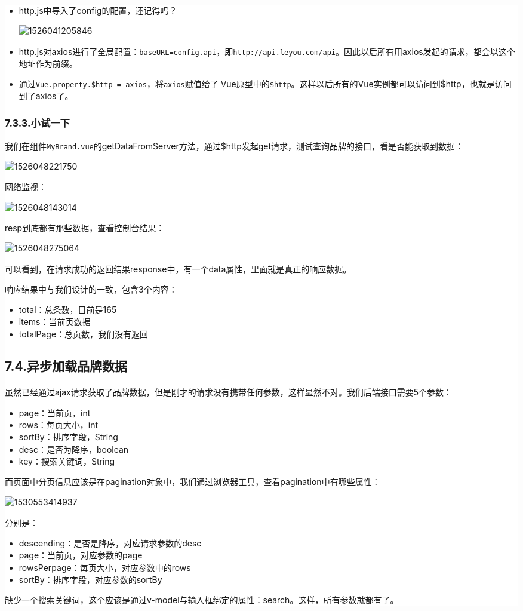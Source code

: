 - http.js中导入了config的配置，还记得吗？

   ![1526041205846](assets/1526041205846.png)

- http.js对axios进行了全局配置：`baseURL=config.api`，即`http://api.leyou.com/api`。因此以后所有用axios发起的请求，都会以这个地址作为前缀。

- 通过`Vue.property.$http = axios`，将`axios`赋值给了 Vue原型中的`$http`。这样以后所有的Vue实例都可以访问到$http，也就是访问到了axios了。

### 7.3.3.小试一下

我们在组件`MyBrand.vue`的getDataFromServer方法，通过$http发起get请求，测试查询品牌的接口，看是否能获取到数据：

 ![1526048221750](assets/1526048079191.png)

网络监视：

 ![1526048143014](assets/1526048143014.png)

resp到底都有那些数据，查看控制台结果：

![1526048275064](assets/1526048275064.png)

可以看到，在请求成功的返回结果response中，有一个data属性，里面就是真正的响应数据。

响应结果中与我们设计的一致，包含3个内容：

- total：总条数，目前是165
- items：当前页数据
- totalPage：总页数，我们没有返回



## 7.4.异步加载品牌数据

虽然已经通过ajax请求获取了品牌数据，但是刚才的请求没有携带任何参数，这样显然不对。我们后端接口需要5个参数：

- page：当前页，int
- rows：每页大小，int
- sortBy：排序字段，String
- desc：是否为降序，boolean
- key：搜索关键词，String

而页面中分页信息应该是在pagination对象中，我们通过浏览器工具，查看pagination中有哪些属性：

![1530553414937](assets/1530553414937.png)

分别是：

- descending：是否是降序，对应请求参数的desc
- page：当前页，对应参数的page
- rowsPerpage：每页大小，对应参数中的rows
- sortBy：排序字段，对应参数的sortBy

缺少一个搜索关键词，这个应该是通过v-model与输入框绑定的属性：search。这样，所有参数就都有了。


